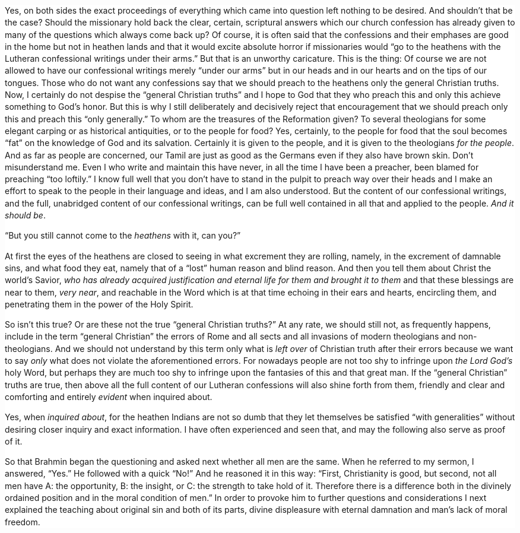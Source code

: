 Yes, on both sides the exact proceedings of everything which came into question left nothing to be desired. And shouldn’t that be the case? Should the missionary hold back the clear, certain, scriptural answers which our church confession has already given to many of the questions which always come back up? Of course, it is often said that the confessions and their emphases are good in the home but not in heathen lands and that it would excite absolute horror if missionaries would “go to the heathens with the Lutheran confessional writings under their arms.” But that is an unworthy caricature. This is the thing: Of course we are not allowed to have our confessional writings merely “under our arms” but in our heads and in our hearts and on the tips of our tongues. Those who do not want any confessions say that we should preach to the heathens only the general Christian truths. Now, I certainly do not despise the “general Christian truths” and I hope to God that they who preach this and only this achieve something to God’s honor. But this is why I still deliberately and decisively reject that encouragement that we should preach only this and preach this “only generally.” To whom are the treasures of the Reformation given? To several theologians for some elegant carping or as historical antiquities, or to the people for food? Yes, certainly, to the people for food that the soul becomes “fat” on the knowledge of God and its salvation. Certainly it is given to the people, and it is given to the theologians *for the people*. And as far as people are concerned, our Tamil are just as good as the Germans even if they also have brown skin. Don’t misunderstand me. Even I who write and maintain this have never, in all the time I have been a preacher, been blamed for preaching “too loftily.” I know full well that you don’t have to stand in the pulpit to preach way over their heads and I make an effort to speak to the people in their language and ideas, and I am also understood. But the content of our confessional writings, and the full, unabridged content of our confessional writings, can be full well contained in all that and applied to the people. *And it should be*.

“But you still cannot come to the *heathens* with it, can you?”

At first the eyes of the heathens are closed to seeing in what excrement they are rolling, namely, in the excrement of damnable sins, and what food they eat, namely that of a “lost” human reason and blind reason. And then you tell them about Christ the world’s Savior, *who has already acquired justification and eternal life for them and brought it to them* and that these blessings are near to them, *very near*, and reachable in the Word which is at that time echoing in their ears and hearts, encircling them, and penetrating them in the power of the Holy Spirit.

So isn’t this true? Or are these not the true “general Christian truths?” At any rate, we should still not, as frequently happens, include in the term “general Christian” the errors of Rome and all sects and all invasions of modern theologians and non-theologians. And we should not understand by this term only what is *left over* of Christian truth after their errors because we want to say *only* what does not violate the aforementioned errors. For nowadays people are not too shy to infringe upon *the Lord God’s* holy Word, but perhaps they are much too shy to infringe upon the fantasies of this and that great man. If the “general Christian” truths are true, then above all the full content of our Lutheran confessions will also shine forth from them, friendly and clear and comforting and entirely *evident* when inquired about.

Yes, when *inquired about*, for the heathen Indians are not so dumb that they let themselves be satisfied “with generalities” without desiring closer inquiry and exact information. I have often experienced and seen that, and may the following also serve as proof of it.

So that Brahmin began the questioning and asked next whether all men are the same. When he referred to my sermon, I answered, “Yes.” He followed with a quick “No!” And he reasoned it in this way: “First, Christianity is good, but second, not all men have A: the opportunity, B: the insight, or C: the strength to take hold of it. Therefore there is a difference both in the divinely ordained position and in the moral condition of men.” In order to provoke him to further questions and considerations I next explained the teaching about original sin and both of its parts, divine displeasure with eternal damnation and man’s lack of moral freedom.
